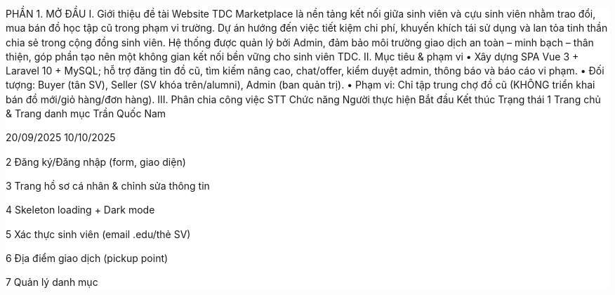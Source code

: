 
PHẦN 1. MỞ ĐẦU
I. Giới thiệu đề tài
Website TDC Marketplace là nền tảng kết nối giữa sinh viên và cựu sinh viên nhằm trao đổi, mua bán đồ học tập cũ trong phạm vi trường.
Dự án hướng đến việc tiết kiệm chi phí, khuyến khích tái sử dụng và lan tỏa tinh thần chia sẻ trong cộng đồng sinh viên.
Hệ thống được quản lý bởi Admin, đảm bảo môi trường giao dịch an toàn – minh bạch – thân thiện, góp phần tạo nên một không gian kết nối bền vững cho sinh viên TDC.
II. Mục tiêu & phạm vi
• Xây dựng SPA Vue 3 + Laravel 10 + MySQL; hỗ trợ đăng tin đồ cũ, tìm kiếm nâng cao, chat/offer, kiểm duyệt admin, thông báo và báo cáo vi phạm.
• Đối tượng: Buyer (tân SV), Seller (SV khóa trên/alumni), Admin (ban quản trị).
• Phạm vi: Chỉ tập trung chợ đồ cũ (KHÔNG triển khai bán đồ mới/giỏ hàng/đơn hàng).
III. Phân chia công việc
STT
Chức năng
Người thực hiện
Bắt đầu
Kết thúc
Trạng thái
1
Trang chủ & Trang danh mục
Trần Quốc Nam



20/09/2025
10/10/2025

2
Đăng ký/Đăng nhập (form, giao diện)




3
Trang hồ sơ cá nhân & chỉnh sửa thông tin




4
Skeleton loading + Dark mode






5
Xác thực sinh viên (email .edu/thẻ SV)




6
Địa điểm giao dịch (pickup point)




7
Quản lý danh mục
